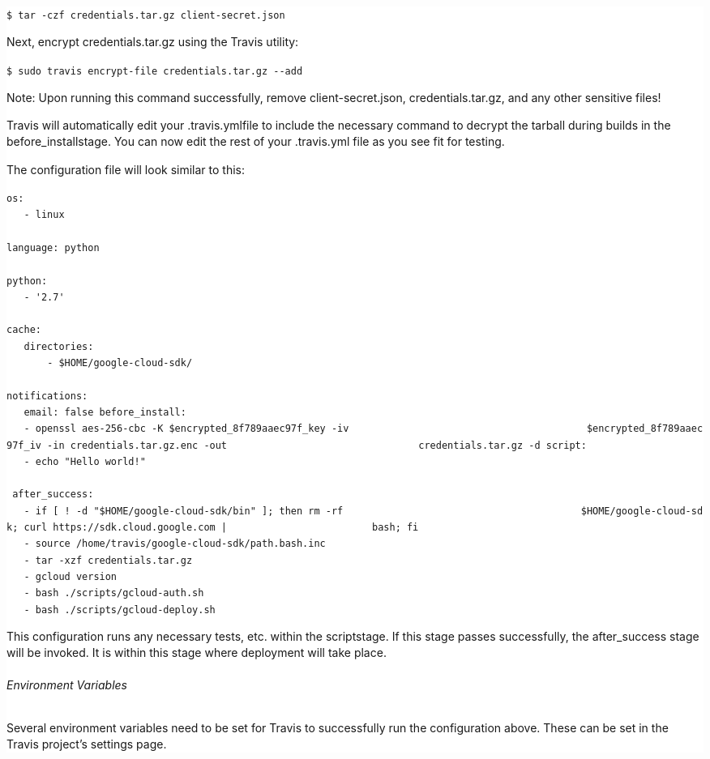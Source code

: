 ```
$ tar -czf credentials.tar.gz client-secret.json
```

Next, encrypt credentials.tar.gz using the Travis utility:

```
$ sudo travis encrypt-file credentials.tar.gz --add
```

Note: Upon running this command successfully, remove client-secret.json, credentials.tar.gz, and any other sensitive files!

Travis will automatically edit your .travis.ymlfile to include the necessary command to decrypt the tarball during builds in the before_installstage. You can now edit the rest of your .travis.yml file as you see fit for testing.

The configuration file will look similar to this:

```
os:
   - linux

language: python

python:
   - '2.7'

cache:
   directories:
       - $HOME/google-cloud-sdk/

notifications:
   email: false before_install:
   - openssl aes-256-cbc -K $encrypted_8f789aaec97f_key -iv                                         $encrypted_8f789aaec97f_iv -in credentials.tar.gz.enc -out                                 credentials.tar.gz -d script:
   - echo "Hello world!"

 after_success:
   - if [ ! -d "$HOME/google-cloud-sdk/bin" ]; then rm -rf                                         $HOME/google-cloud-sdk; curl https://sdk.cloud.google.com |                         bash; fi
   - source /home/travis/google-cloud-sdk/path.bash.inc
   - tar -xzf credentials.tar.gz
   - gcloud version
   - bash ./scripts/gcloud-auth.sh
   - bash ./scripts/gcloud-deploy.sh
```

This configuration runs any necessary tests, etc. within the scriptstage. If this stage passes successfully, the after_success stage will be invoked. It is within this stage where deployment will take place.

###### Environment Variables

Several environment variables need to be set for Travis to successfully run the configuration above. These can be set in the Travis project’s settings page.
